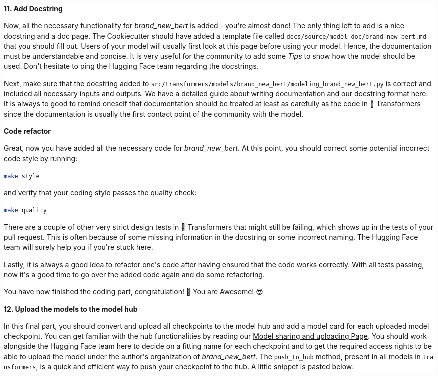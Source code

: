 **11. Add Docstring**

Now, all the necessary functionality for *brand_new_bert* is added - you're almost done! The only thing left to add is
a nice docstring and a doc page. The Cookiecutter should have added a template file called
`docs/source/model_doc/brand_new_bert.md` that you should fill out. Users of your model will usually first look at
this page before using your model. Hence, the documentation must be understandable and concise. It is very useful for
the community to add some *Tips* to show how the model should be used. Don't hesitate to ping the Hugging Face team
regarding the docstrings.

Next, make sure that the docstring added to `src/transformers/models/brand_new_bert/modeling_brand_new_bert.py` is
correct and included all necessary inputs and outputs. We have a detailed guide about writing documentation and our docstring format [here](writing-documentation). It is always to good to remind oneself that documentation should
be treated at least as carefully as the code in 🤗 Transformers since the documentation is usually the first contact
point of the community with the model.

**Code refactor**

Great, now you have added all the necessary code for *brand_new_bert*. At this point, you should correct some potential
incorrect code style by running:

```bash
make style
```

and verify that your coding style passes the quality check:

```bash
make quality
```

There are a couple of other very strict design tests in 🤗 Transformers that might still be failing, which shows up in
the tests of your pull request. This is often because of some missing information in the docstring or some incorrect
naming. The Hugging Face team will surely help you if you're stuck here.

Lastly, it is always a good idea to refactor one's code after having ensured that the code works correctly. With all
tests passing, now it's a good time to go over the added code again and do some refactoring.

You have now finished the coding part, congratulation! 🎉 You are Awesome! 😎

**12. Upload the models to the model hub**

In this final part, you should convert and upload all checkpoints to the model hub and add a model card for each
uploaded model checkpoint. You can get familiar with the hub functionalities by reading our [Model sharing and uploading Page](model_sharing). You should work alongside the Hugging Face team here to decide on a fitting name for each
checkpoint and to get the required access rights to be able to upload the model under the author's organization of
*brand_new_bert*. The `push_to_hub` method, present in all models in `transformers`, is a quick and efficient way to push your checkpoint to the hub. A little snippet is pasted below:

